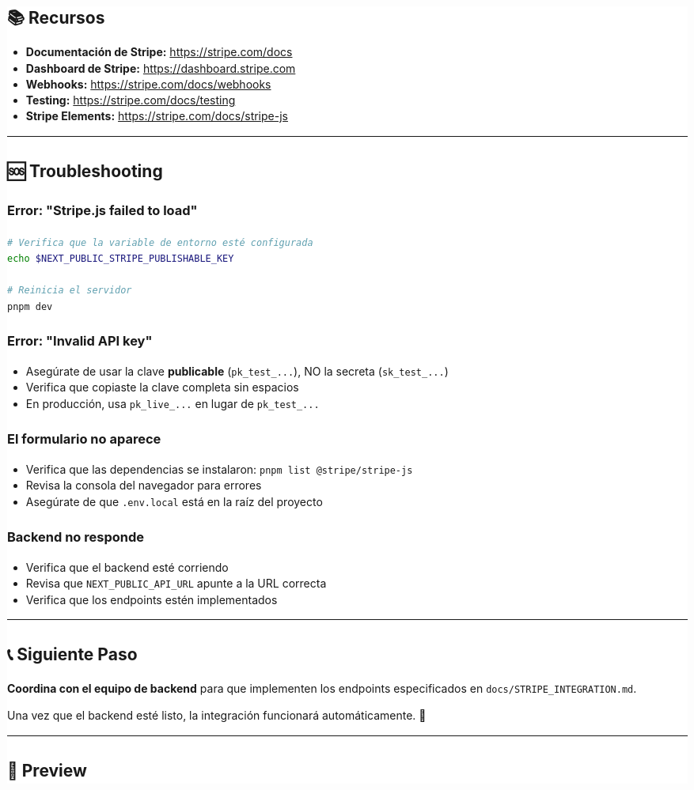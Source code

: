 
## 📚 Recursos

- **Documentación de Stripe:** https://stripe.com/docs
- **Dashboard de Stripe:** https://dashboard.stripe.com
- **Webhooks:** https://stripe.com/docs/webhooks
- **Testing:** https://stripe.com/docs/testing
- **Stripe Elements:** https://stripe.com/docs/stripe-js

---

## 🆘 Troubleshooting

### Error: "Stripe.js failed to load"
```bash
# Verifica que la variable de entorno esté configurada
echo $NEXT_PUBLIC_STRIPE_PUBLISHABLE_KEY

# Reinicia el servidor
pnpm dev
```

### Error: "Invalid API key"
- Asegúrate de usar la clave **publicable** (`pk_test_...`), NO la secreta (`sk_test_...`)
- Verifica que copiaste la clave completa sin espacios
- En producción, usa `pk_live_...` en lugar de `pk_test_...`

### El formulario no aparece
- Verifica que las dependencias se instalaron: `pnpm list @stripe/stripe-js`
- Revisa la consola del navegador para errores
- Asegúrate de que `.env.local` está en la raíz del proyecto

### Backend no responde
- Verifica que el backend esté corriendo
- Revisa que `NEXT_PUBLIC_API_URL` apunte a la URL correcta
- Verifica que los endpoints estén implementados

---

## 📞 Siguiente Paso

**Coordina con el equipo de backend** para que implementen los endpoints especificados en `docs/STRIPE_INTEGRATION.md`.

Una vez que el backend esté listo, la integración funcionará automáticamente. 🚀

---

## 🎨 Preview

